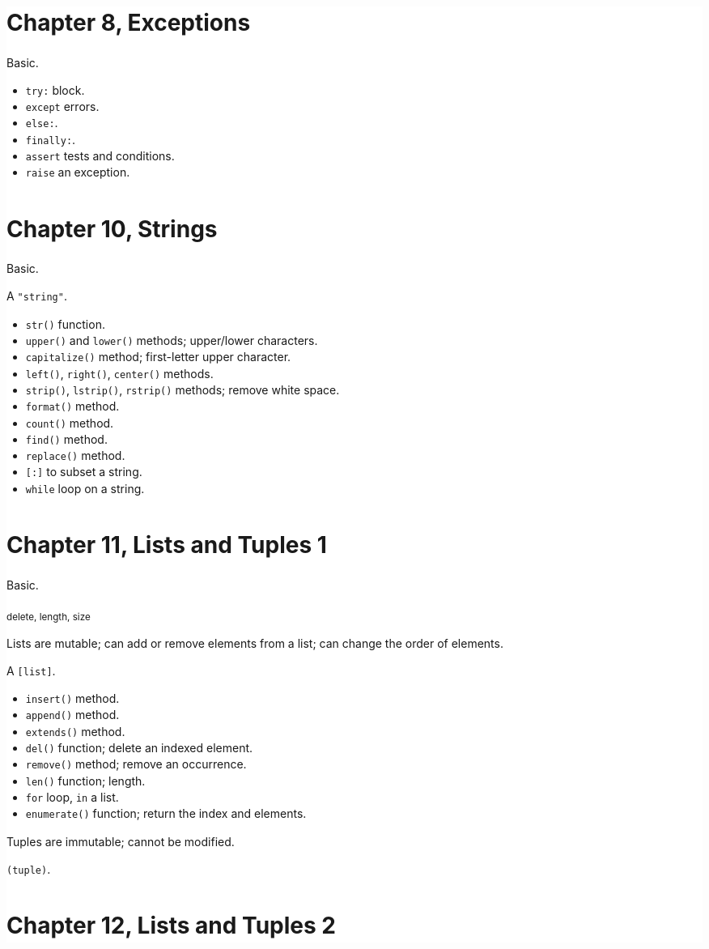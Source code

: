 # Chapter 8, Exceptions

Basic.

- `try:` block.
- `except` errors.
- `else:`.
- `finally:`.
- `assert` tests and conditions.
- `raise` an exception.

# Chapter 10, Strings

Basic.

A `"string"`.

- `str()` function.
- `upper()` and `lower()` methods; upper/lower characters.
- `capitalize()` method; first-letter upper character.
- `left()`, `right()`, `center()` methods.
- `strip()`, `lstrip()`, `rstrip()` methods; remove white space.
- `format()` method.
- `count()` method.
- `find()` method.
- `replace()` method.
- `[:]` to subset a string.
- `while` loop on a string.

# Chapter 11, Lists and Tuples 1

Basic.

<sub>delete, length, size</sub>

Lists are mutable; can add or remove elements from a list; can change the order of elements.

A `[list]`.

- `insert()` method.
- `append()` method.
- `extends()` method.
- `del()` function; delete an indexed element.
- `remove()` method; remove an occurrence.
- `len()` function; length.
- `for` loop, `in` a list.
- `enumerate()` function; return the index and elements.
 
Tuples are immutable; cannot be modified.

`(tuple)`.

# Chapter 12, Lists and Tuples 2
